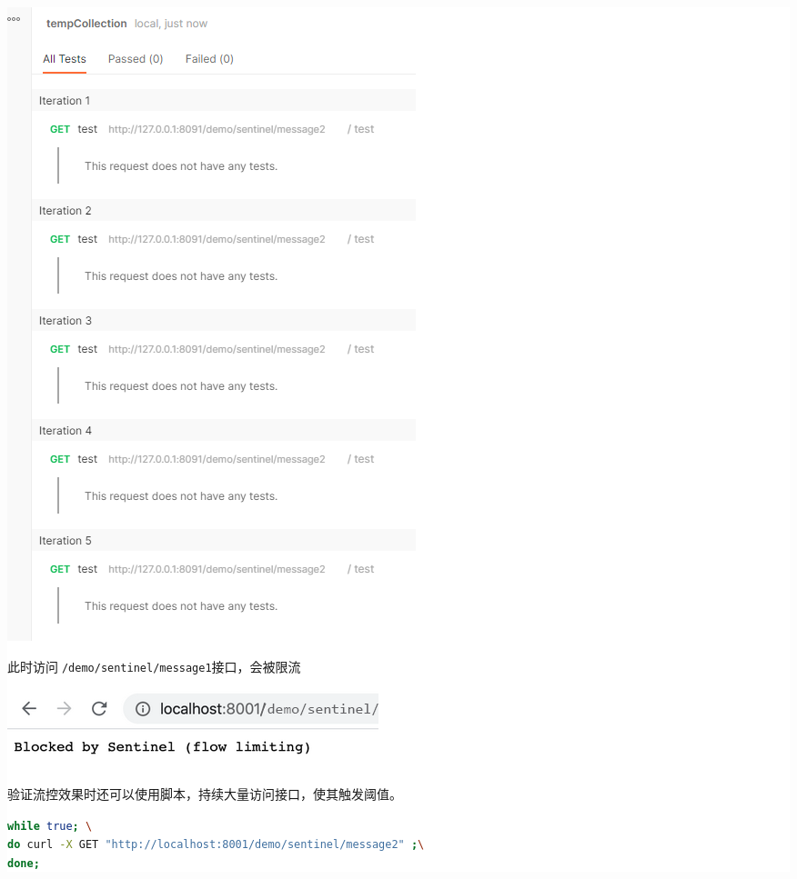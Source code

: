 ![](images/20220102180344421_3804.png)

此时访问 `/demo/sentinel/message1`接口，会被限流

![](images/98561323248872.png)

验证流控效果时还可以使用脚本，持续大量访问接口，使其触发阈值。

```bash
while true; \
do curl -X GET "http://localhost:8001/demo/sentinel/message2" ;\
done;
```
